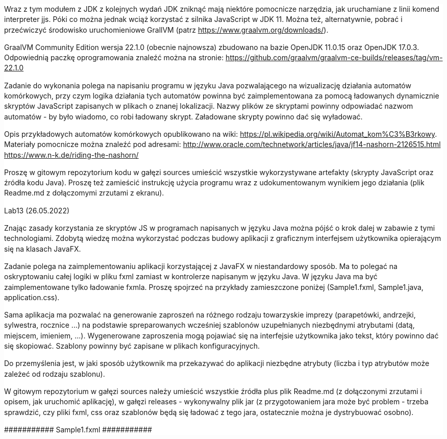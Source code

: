 Wraz z tym modułem z JDK z kolejnych wydań JDK zniknąć mają niektóre pomocnicze narzędzia, jak uruchamiane z linii komend interpreter jjs. Póki co można jednak wciąż korzystać z silnika JavaScript w JDK 11. Można też, alternatywnie, pobrać i przećwiczyć środowisko uruchomieniowe GrallVM (patrz https://www.graalvm.org/downloads/). 

GraalVM Community Edition wersja 22.1.0 (obecnie najnowsza) zbudowano na bazie OpenJDK 11.0.15 oraz OpenJDK 17.0.3. Odpowiednią paczkę oprogramowania znaleźć można na stronie: https://github.com/graalvm/graalvm-ce-builds/releases/tag/vm-22.1.0

Zadanie do wykonania polega na napisaniu programu w języku Java pozwalającego na wizualizację działania automatów komórkowych, przy czym logika działania tych automatów powinna być zaimplementowana za pomocą ładowanych dynamicznie skryptów JavaScript zapisanych w plikach o znanej lokalizacji. Nazwy plików ze skryptami powinny odpowiadać nazwom automatów - by było wiadomo, co robi ładowany skrypt. Załadowane skrypty powinno dać się wyładować.

Opis przykładowych automatów komórkowych opublikowano na wiki: https://pl.wikipedia.org/wiki/Automat_kom%C3%B3rkowy.
Materiały pomocnicze można znaleźć pod adresami:
http://www.oracle.com/technetwork/articles/java/jf14-nashorn-2126515.html
https://www.n-k.de/riding-the-nashorn/

Proszę w gitowym repozytorium kodu w gałęzi sources umieścić wszystkie wykorzystywane artefakty (skrypty JavaScript oraz źródła kodu Java). Proszę też zamieścić instrukcję użycia programu wraz z udokumentowanym wynikiem jego działania (plik Readme.md z dołączomymi zrzutami z ekranu).


Lab13 (26.05.2022)

Znając zasady korzystania ze skryptów JS w programach napisanych w języku Java można pójść o krok dalej w zabawie z tymi technologiami. Zdobytą wiedzę można wykorzystać podczas budowy aplikacji z graficznym interfejsem użytkownika opierającym się na klasach JavaFX.

Zadanie polega na zaimplementowaniu aplikacji korzystającej z JavaFX w niestandardowy sposób. Ma to polegać na oskryptowaniu całej logiki w pliku fxml zamiast w kontrolerze napisanym w języku Java. W języku Java ma być zaimplementowane tylko ładowanie fxmla. Proszę spojrzeć na przykłady zamieszczone poniżej (Sample1.fxml, Sample1.java, application.css). 

Sama aplikacja ma pozwalać na generowanie zaproszeń na różnego rodzaju towarzyskie imprezy (parapetówki, andrzejki, sylwestra, rocznice ...) na podstawie spreparowanych wcześniej szablonów uzupełnianych niezbędnymi atrybutami (datą, miejscem, imieniem, ...). Wygenerowane zaproszenia mogą pojawiać się na interfejsie użytkownika jako tekst, który powinno dać się skopiować. Szablony powinny być zapisane w plikach konfiguracyjnych.

Do przemyślenia jest, w jaki sposób użytkownik ma przekazywać do aplikacji niezbędne atrybuty (liczba i typ atrybutów może zależeć od rodzaju szablonu).

W gitowym repozytorium w gałęzi sources należy umieścić wszystkie źródła plus plik Readme.md (z dołączonymi zrzutami i opisem, jak uruchomić aplikację), w gałęzi releases - wykonywalny plik jar (z przygotowaniem jara może być problem - trzeba sprawdzić, czy pliki fxml, css oraz szablonów będą się ładować z tego jara, ostatecznie można je dystrybuować osobno).

########### Sample1.fxml  ###########
<?xml version="1.0" encoding="UTF-8"?>
<?language javascript?>
<?import javafx.scene.control.*?>
<?import javafx.scene.layout.*?>
